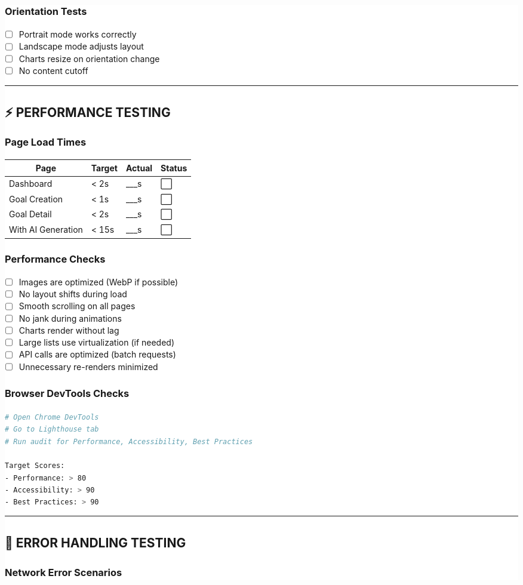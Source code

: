 ### **Orientation Tests**

- [ ] Portrait mode works correctly
- [ ] Landscape mode adjusts layout
- [ ] Charts resize on orientation change
- [ ] No content cutoff

---

## ⚡ **PERFORMANCE TESTING**

### **Page Load Times**

| Page | Target | Actual | Status |
|------|--------|--------|--------|
| Dashboard | < 2s | ___s | ⬜ |
| Goal Creation | < 1s | ___s | ⬜ |
| Goal Detail | < 2s | ___s | ⬜ |
| With AI Generation | < 15s | ___s | ⬜ |

### **Performance Checks**

- [ ] Images are optimized (WebP if possible)
- [ ] No layout shifts during load
- [ ] Smooth scrolling on all pages
- [ ] No jank during animations
- [ ] Charts render without lag
- [ ] Large lists use virtualization (if needed)
- [ ] API calls are optimized (batch requests)
- [ ] Unnecessary re-renders minimized

### **Browser DevTools Checks**

```bash
# Open Chrome DevTools
# Go to Lighthouse tab
# Run audit for Performance, Accessibility, Best Practices

Target Scores:
- Performance: > 80
- Accessibility: > 90
- Best Practices: > 90
```

---

## 🚨 **ERROR HANDLING TESTING**

### **Network Error Scenarios**
